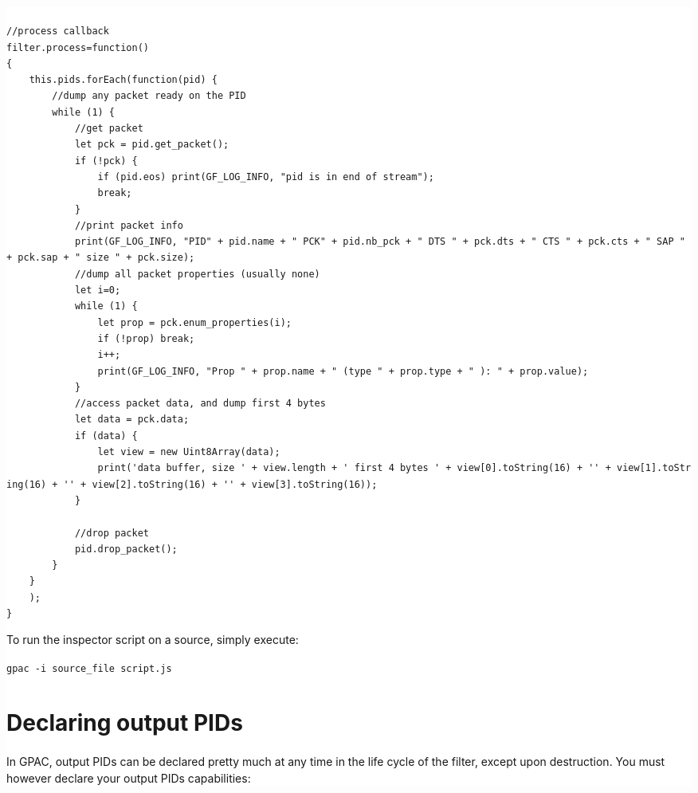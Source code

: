 ```

//process callback
filter.process=function()
{
	this.pids.forEach(function(pid) {
		//dump any packet ready on the PID
		while (1) {
			//get packet
			let pck = pid.get_packet();
			if (!pck) {
				if (pid.eos) print(GF_LOG_INFO, "pid is in end of stream");
				break;
			}
			//print packet info
			print(GF_LOG_INFO, "PID" + pid.name + " PCK" + pid.nb_pck + " DTS " + pck.dts + " CTS " + pck.cts + " SAP " + pck.sap + " size " + pck.size);
			//dump all packet properties (usually none)
			let i=0;
			while (1) {
				let prop = pck.enum_properties(i);
				if (!prop) break;
				i++;
				print(GF_LOG_INFO, "Prop " + prop.name + " (type " + prop.type + " ): " + prop.value);
			}
			//access packet data, and dump first 4 bytes
			let data = pck.data;
			if (data) {
				let view = new Uint8Array(data);
				print('data buffer, size ' + view.length + ' first 4 bytes ' + view[0].toString(16) + '' + view[1].toString(16) + '' + view[2].toString(16) + '' + view[3].toString(16));
			}

			//drop packet
			pid.drop_packet();
		}
	}
	);
}
```

To run the inspector script on a source, simply execute:
```
gpac -i source_file script.js
``` 


# Declaring output PIDs

In GPAC, output PIDs can be declared pretty much at any time in the life cycle of the filter, except upon destruction. You must however declare your output PIDs capabilities:
